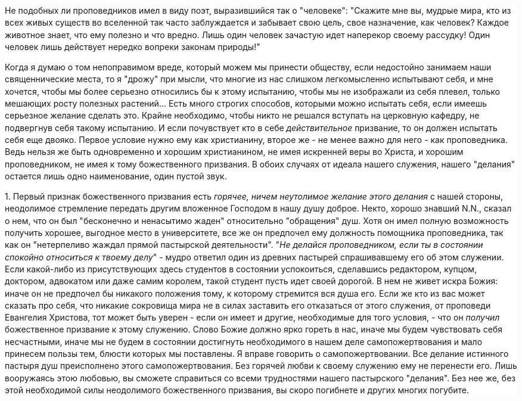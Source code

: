 Не подобных ли проповедников имел в виду поэт, выразившийся так о
"человеке": "Скажите мне вы, мудрые мира, кто из всех живых существ во
вселенной так часто заблуждается и забывает свою цель, свое назначение,
как человек? Каждое животное знает, что ему полезно и что вредно. Лишь
один человек зачастую идет наперекор своему рассудку! Один человек лишь
действует нередко вопреки законам природы!"

Когда я думаю о том непоправимом вреде, который можем мы принести
обществу, если недостойно занимаем наши священнические места, то я
"дрожу" при мысли, что многие из нас слишком легкомысленно испытывают
себя, и мне хочется, чтобы мы более серьезно относились бы к этому
испытанию, чтобы мы не изображали из себя плевел, только мешающих росту
полезных растений... Есть много строгих способов, которыми можно
испытать себя, если имеешь серьезное желание сделать это. Крайне
необходимо, чтобы никто не решался вступать на церковную кафедру, не
подвергнув себя такому испытанию. И если почувствует кто в себе
*действительное* призвание, то он должен испытать себя еще двояко.
Первое условие нужно ему как христианину, второе же - не менее важно для
него - как проповедника. Ведь нельзя же быть одновременно и хорошим
христианином, не имея искренней веры во Христа, и хорошим проповедником,
не имея к тому божественного призвания. В обоих случаях от идеала нашего
служения, нашего "делания" остается лишь одно наименование, один пустой
звук.

​1. Первый признак божественного призвания есть *горячее, ничем
неутолимое желание этого делания* с нашей стороны, неодолимое стремление
передать другим вложенное Господом в нашу душу доброе. Некто, хорошо
знавший N.N., сказал о нем, что он был "бесконечно и ненасытимо жаден"
относительно "обращения" душ. Хотя он имел полную возможность получить
хорошее, выгодное место в университете, все же он предпочел ему
должность помощника проповедника, так как он "нетерпеливо жаждал прямой
пастырской деятельности". "*Не делайся проповедником, если ты в
состоянии спокойно относиться к твоему делу*" - мудро ответил один из
древних пастырей спрашивавшему его об этом служении. Если какой-либо из
присутствующих здесь студентов в состоянии успокоиться, сделавшись
редактором, купцом, доктором, адвокатом или даже самим королем, такой
студент пусть идет своей дорогой. В нем не живет искра Божия: иначе он
не предпочел бы никакого положения тому, к которому стремится вся душа
его. Если же кто из вас может сказать про себя, что никакие сокровища
мира не в силах заставить его отказаться от этого служения, от проповеди
Евангелия Христова, тот может быть уверен - если он имеет и другие,
необходимые для того условия, - что он *получил* божественное призвание
к этому служению. Слово Божие должно ярко гореть в нас, иначе мы будем
чувствовать себя несчастными, иначе мы не будем в состоянии достигнуть
необходимого в нашем деле самопожертвования и мало принесем пользы тем,
блюсти которых мы поставлены. Я вправе говорить о самопожертвовании. Все
делание истинного пастыря душ преисполнено этого самопожертвования. Без
горячей любви к своему служению ему не перенести его. Лишь вооружаясь
этою любовью, вы сможете справиться со всеми трудностями нашего
пастырского "делания". Без нее же, без этой необходимой силы неодолимого
божественного призвания, вы скоро погибнете и других многих погубите.
